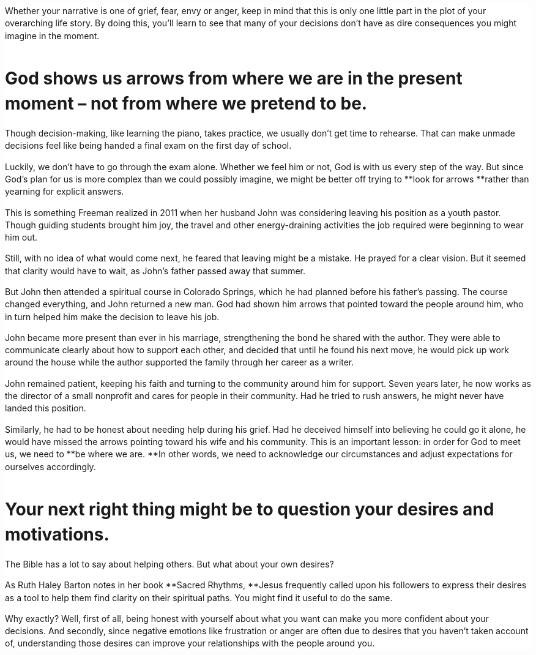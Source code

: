 Whether your narrative is one of grief, fear, envy or anger, keep in mind that this is only one little part in the plot of your overarching life story. By doing this, you’ll learn to see that many of your decisions don’t have as dire consequences you might imagine in the moment.

# God shows us arrows from where we are in the present moment – not from where we pretend to be.

Though decision-making, like learning the piano, takes practice, we usually don’t get time to rehearse. That can make unmade decisions feel like being handed a final exam on the first day of school.

Luckily, we don’t have to go through the exam alone. Whether we feel him or not, God is with us every step of the way. But since God’s plan for us is more complex than we could possibly imagine, we might be better off trying to **look for arrows **rather than yearning for explicit answers.

This is something Freeman realized in 2011 when her husband John was considering leaving his position as a youth pastor. Though guiding students brought him joy, the travel and other energy-draining activities the job required were beginning to wear him out.

Still, with no idea of what would come next, he feared that leaving might be a mistake. He prayed for a clear vision. But it seemed that clarity would have to wait, as John’s father passed away that summer.

But John then attended a spiritual course in Colorado Springs, which he had planned before his father’s passing. The course changed everything, and John returned a new man. God had shown him arrows that pointed toward the people around him, who in turn helped him make the decision to leave his job.

John became more present than ever in his marriage, strengthening the bond he shared with the author. They were able to communicate clearly about how to support each other, and decided that until he found his next move, he would pick up work around the house while the author supported the family through her career as a writer.

John remained patient, keeping his faith and turning to the community around him for support. Seven years later, he now works as the director of a small nonprofit and cares for people in their community. Had he tried to rush answers, he might never have landed this position.

Similarly, he had to be honest about needing help during his grief. Had he deceived himself into believing he could go it alone, he would have missed the arrows pointing toward his wife and his community. This is an important lesson: in order for God to meet us, we need to **be where we are. **In other words, we need to acknowledge our circumstances and adjust expectations for ourselves accordingly.

# Your next right thing might be to question your desires and motivations.

The Bible has a lot to say about helping others. But what about your own desires?

As Ruth Haley Barton notes in her book **Sacred Rhythms, **Jesus frequently called upon his followers to express their desires as a tool to help them find clarity on their spiritual paths. You might find it useful to do the same.

Why exactly? Well, first of all, being honest with yourself about what you want can make you more confident about your decisions. And secondly, since negative emotions like frustration or anger are often due to desires that you haven’t taken account of, understanding those desires can improve your relationships with the people around you.
